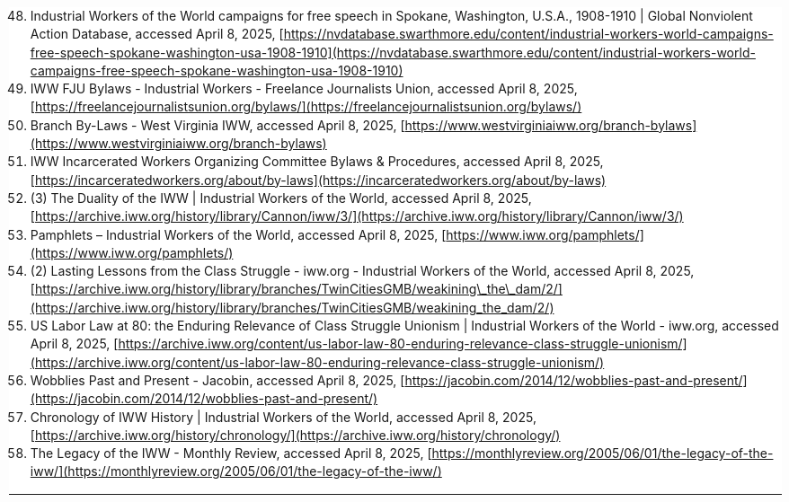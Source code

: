 48. Industrial Workers of the World campaigns for free speech in Spokane, Washington, U.S.A., 1908-1910 | Global Nonviolent Action Database, accessed April 8, 2025, [https://nvdatabase.swarthmore.edu/content/industrial-workers-world-campaigns-free-speech-spokane-washington-usa-1908-1910](https://nvdatabase.swarthmore.edu/content/industrial-workers-world-campaigns-free-speech-spokane-washington-usa-1908-1910)  
49. IWW FJU Bylaws \- Industrial Workers \- Freelance Journalists Union, accessed April 8, 2025, [https://freelancejournalistsunion.org/bylaws/](https://freelancejournalistsunion.org/bylaws/)  
50. Branch By-Laws \- West Virginia IWW, accessed April 8, 2025, [https://www.westvirginiaiww.org/branch-bylaws](https://www.westvirginiaiww.org/branch-bylaws)  
51. IWW Incarcerated Workers Organizing Committee Bylaws & Procedures, accessed April 8, 2025, [https://incarceratedworkers.org/about/by-laws](https://incarceratedworkers.org/about/by-laws)  
52. (3) The Duality of the IWW | Industrial Workers of the World, accessed April 8, 2025, [https://archive.iww.org/history/library/Cannon/iww/3/](https://archive.iww.org/history/library/Cannon/iww/3/)  
53. Pamphlets – Industrial Workers of the World, accessed April 8, 2025, [https://www.iww.org/pamphlets/](https://www.iww.org/pamphlets/)  
54. (2) Lasting Lessons from the Class Struggle \- iww.org \- Industrial Workers of the World, accessed April 8, 2025, [https://archive.iww.org/history/library/branches/TwinCitiesGMB/weakining\_the\_dam/2/](https://archive.iww.org/history/library/branches/TwinCitiesGMB/weakining_the_dam/2/)  
55. US Labor Law at 80: the Enduring Relevance of Class Struggle Unionism | Industrial Workers of the World \- iww.org, accessed April 8, 2025, [https://archive.iww.org/content/us-labor-law-80-enduring-relevance-class-struggle-unionism/](https://archive.iww.org/content/us-labor-law-80-enduring-relevance-class-struggle-unionism/)  
56. Wobblies Past and Present \- Jacobin, accessed April 8, 2025, [https://jacobin.com/2014/12/wobblies-past-and-present/](https://jacobin.com/2014/12/wobblies-past-and-present/)  
57. Chronology of IWW History | Industrial Workers of the World, accessed April 8, 2025, [https://archive.iww.org/history/chronology/](https://archive.iww.org/history/chronology/)  
58. The Legacy of the IWW \- Monthly Review, accessed April 8, 2025, [https://monthlyreview.org/2005/06/01/the-legacy-of-the-iww/](https://monthlyreview.org/2005/06/01/the-legacy-of-the-iww/)
---
